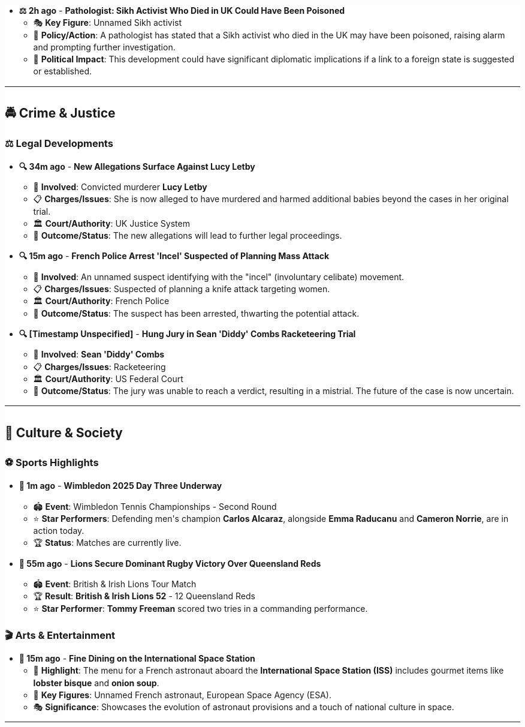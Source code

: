 - **⚖️ 2h ago** - **Pathologist: Sikh Activist Who Died in UK Could Have Been Poisoned**
  - 🎭 **Key Figure**: Unnamed Sikh activist
  - 📜 **Policy/Action**: A pathologist has stated that a Sikh activist who died in the UK may have been poisoned, raising alarm and prompting further investigation.
  - 🌊 **Political Impact**: This development could have significant diplomatic implications if a link to a foreign state is suggested or established.

---

## 🚔 Crime & Justice

### ⚖️ **Legal Developments**
- **🔍 34m ago** - **New Allegations Surface Against Lucy Letby**
  - 👥 **Involved**: Convicted murderer **Lucy Letby**
  - 📋 **Charges/Issues**: She is now alleged to have murdered and harmed additional babies beyond the cases in her original trial.
  - 🏛️ **Court/Authority**: UK Justice System
  - 🎯 **Outcome/Status**: The new allegations will lead to further legal proceedings.

- **🔍 15m ago** - **French Police Arrest 'Incel' Suspected of Planning Mass Attack**
  - 👥 **Involved**: An unnamed suspect identifying with the "incel" (involuntary celibate) movement.
  - 📋 **Charges/Issues**: Suspected of planning a knife attack targeting women.
  - 🏛️ **Court/Authority**: French Police
  - 🎯 **Outcome/Status**: The suspect has been arrested, thwarting the potential attack.

- **🔍 [Timestamp Unspecified]** - **Hung Jury in Sean 'Diddy' Combs Racketeering Trial**
  - 👥 **Involved**: **Sean 'Diddy' Combs**
  - 📋 **Charges/Issues**: Racketeering
  - 🏛️ **Court/Authority**: US Federal Court
  - 🎯 **Outcome/Status**: The jury was unable to reach a verdict, resulting in a mistrial. The future of the case is now uncertain.

---

## 🎨 Culture & Society

### ⚽ **Sports Highlights**
- **🥇 1m ago** - **Wimbledon 2025 Day Three Underway**
  - 🏟️ **Event**: Wimbledon Tennis Championships - Second Round
  - ⭐ **Star Performers**: Defending men's champion **Carlos Alcaraz**, alongside **Emma Raducanu** and **Cameron Norrie**, are in action today.
  - 🏆 **Status**: Matches are currently live.

- **🥇 55m ago** - **Lions Secure Dominant Rugby Victory Over Queensland Reds**
  - 🏟️ **Event**: British & Irish Lions Tour Match
  - 🏆 **Result**: **British & Irish Lions 52** - 12 Queensland Reds
  - ⭐ **Star Performer**: **Tommy Freeman** scored two tries in a commanding performance.

### 🎬 **Arts & Entertainment**
- **🚀 15m ago** - **Fine Dining on the International Space Station**
  - 🌟 **Highlight**: The menu for a French astronaut aboard the **International Space Station (ISS)** includes gourmet items like **lobster bisque** and **onion soup**.
  - 👤 **Key Figures**: Unnamed French astronaut, European Space Agency (ESA).
  - 🎭 **Significance**: Showcases the evolution of astronaut provisions and a touch of national culture in space.

---
